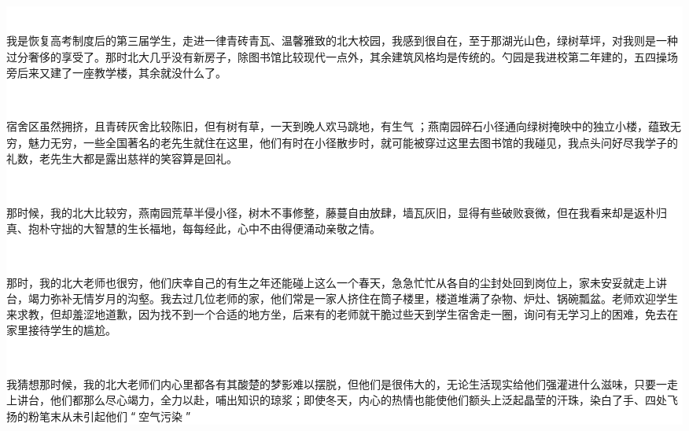   <br/>
 </p>
 <p class="p2">
  <span class="s1">
   我是恢复高考制度后的第三届学生，走进一律青砖青瓦、温馨雅致的北大校园，我感到很自在，至于那湖光山色，绿树草坪，对我则是一种过分奢侈的享受了。那时北大几乎没有新房子，除图书馆比较现代一点外，其余建筑风格均是传统的。勺园是我进校第二年建的，五四操场旁后来又建了一座教学楼，其余就没什么了。
  </span>
 </p>
 <p class="p1">
  <span class="s1">
  </span>
  <br/>
 </p>
 <p class="p2">
  <span class="s1">
   宿舍区虽然拥挤，且青砖灰舍比较陈旧，但有树有草，一天到晚人欢马跳地，有生气
  </span>
  <span class="s2">
  </span>
  <span class="s1">
   ；燕南园碎石小径通向绿树掩映中的独立小楼，蕴致无穷，魅力无穷，一些全国著名的老先生就住在这里，他们有时在小径散步时，就可能被穿过这里去图书馆的我碰见，我点头问好尽我学子的礼数，老先生大都是露出慈祥的笑容算是回礼。
  </span>
 </p>
 <p class="p1">
  <span class="s1">
  </span>
  <br/>
 </p>
 <p class="p2">
  <span class="s1">
   那时候，我的北大比较穷，燕南园荒草半侵小径，树木不事修整，藤蔓自由放肆，墙瓦灰旧，显得有些破败衰微，但在我看来却是返朴归真、抱朴守拙的大智慧的生长福地，每每经此，心中不由得便涌动亲敬之情。
  </span>
 </p>
 <p class="p1">
  <span class="s1">
  </span>
  <br/>
 </p>
 <p class="p2">
  <span class="s1">
   那时，我的北大老师也很穷，他们庆幸自己的有生之年还能碰上这么一个春天，急急忙忙从各自的尘封处回到岗位上，家未安妥就走上讲台，竭力弥补无情岁月的沟壑。我去过几位老师的家，他们常是一家人挤住在筒子楼里，楼道堆满了杂物、炉灶、锅碗瓢盆。老师欢迎学生来求教，但却羞涩地道歉，因为找不到一个合适的地方坐，后来有的老师就干脆过些天到学生宿舍走一圈，询问有无学习上的困难，免去在家里接待学生的尴尬。
  </span>
 </p>
 <p class="p1">
  <span class="s1">
  </span>
  <br/>
 </p>
 <p class="p2">
  <span class="s1">
   我猜想那时候，我的北大老师们内心里都各有其酸楚的梦影难以摆脱，但他们是很伟大的，无论生活现实给他们强灌进什么滋味，只要一走上讲台，他们都那么尽心竭力，全力以赴，哺出知识的琼浆；即使冬天，内心的热情也能使他们额头上泛起晶莹的汗珠，染白了手、四处飞扬的粉笔末从未引起他们
  </span>
  <span class="s2">
   “
  </span>
  <span class="s1">
   空气污染
  </span>
  <span class="s2">
   ”
  </span>